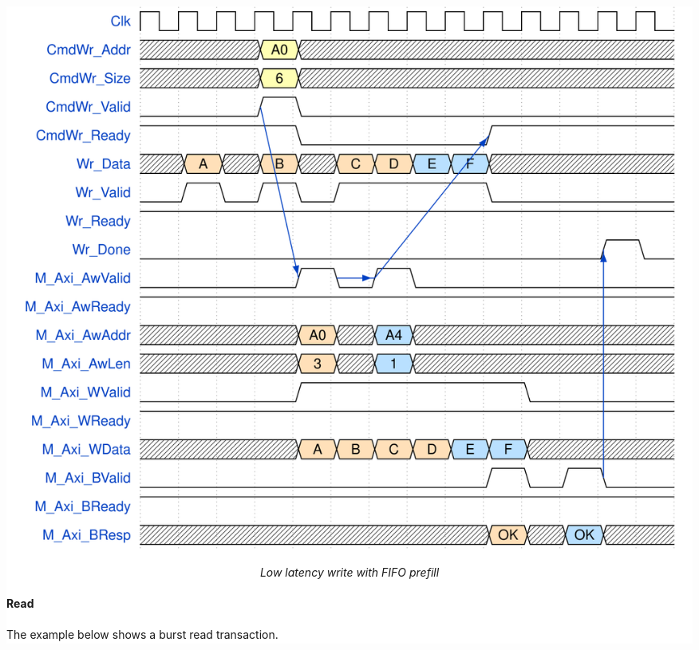 ![Low-Latency Write - 2](./master/simple_write_lolatency_prefill.svg)

<p align=center> <i> Low latency write with FIFO prefill</i></\p>

#### Read

The example below shows a burst read transaction.
